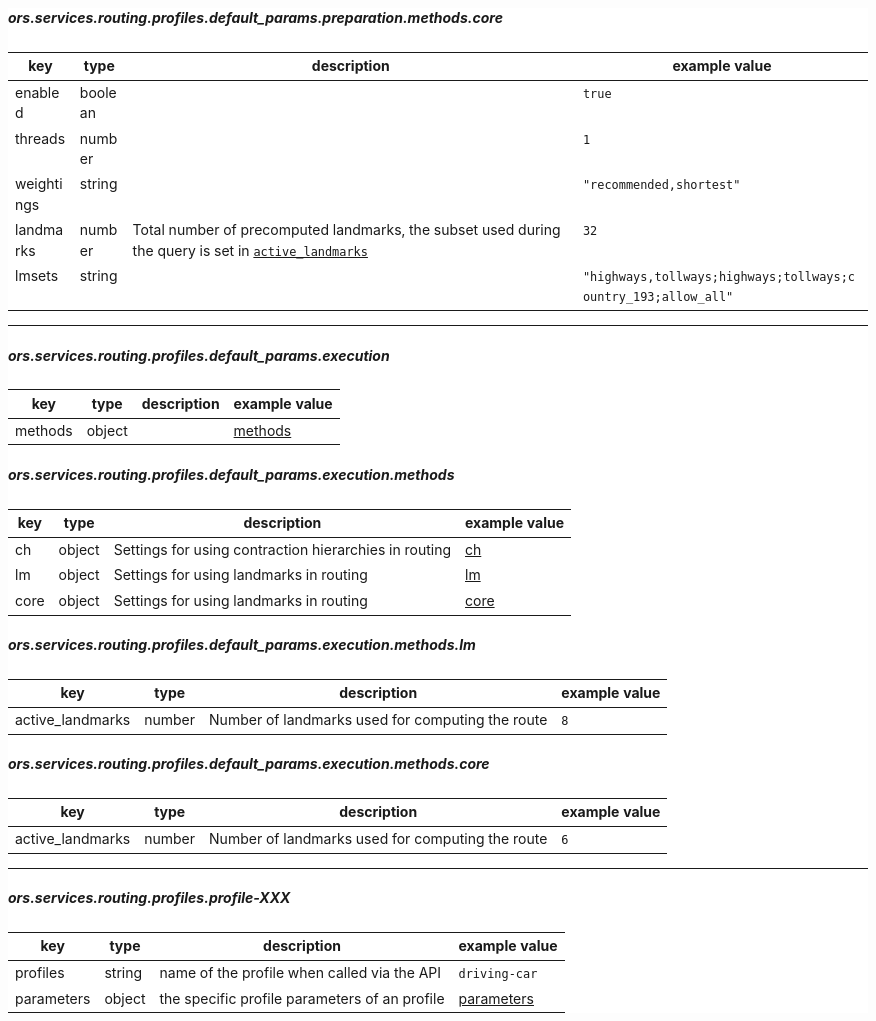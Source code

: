 ##### **ors.services.routing.profiles.default_params.preparation.methods.core**

| key        | type    | description                                                                                                                                                                  | example value                                                 |
|------------|---------|------------------------------------------------------------------------------------------------------------------------------------------------------------------------------|---------------------------------------------------------------| 
| enabled    | boolean |                                                                                                                                                                              | `true`                                                        |
| threads    | number  |                                                                                                                                                                              | `1`                                                           |
| weightings | string  |                                                                                                                                                                              | `"recommended,shortest"`                                      |
| landmarks  | number  | Total number of precomputed landmarks, the subset used during the query is set in [`active_landmarks`](#ors-services-routing-profiles-default-params-execution-methods-core) | `32`                                                          |
| lmsets     | string  |                                                                                                                                                                              | `"highways,tollways;highways;tollways;country_193;allow_all"` |

---

##### **ors.services.routing.profiles.default_params.execution**

| key     | type   | description | example value                                                              |
|---------|--------|-------------|----------------------------------------------------------------------------| 
| methods | object |             | [methods](#ors-services-routing-profiles-default-params-execution-methods) |

##### **ors.services.routing.profiles.default_params.execution.methods**

| key  | type   | description                                           | example value                                                                |
|------|--------|-------------------------------------------------------|------------------------------------------------------------------------------| 
| ch   | object | Settings for using contraction hierarchies in routing | [ch](#ors-services-routing-profiles-default-params-execution-methods-ch)     |
| lm   | object | Settings for using landmarks in routing               | [lm](#ors-services-routing-profiles-default-params-execution-methods-lm)     |
| core | object | Settings for using landmarks in routing               | [core](#ors-services-routing-profiles-default-params-execution-methods-core) |

##### **ors.services.routing.profiles.default_params.execution.methods.lm**

| key               | type    | description                                      | example value |
|-------------------|---------|--------------------------------------------------|---------------| 
| active_landmarks  | number  | Number of landmarks used for computing the route | `8`           |

##### **ors.services.routing.profiles.default_params.execution.methods.core**

| key               | type    | description                                      | example value |
|-------------------|---------|--------------------------------------------------|---------------| 
| active_landmarks  | number  | Number of landmarks used for computing the route | `6`           |

---

##### **ors.services.routing.profiles.profile-XXX**

| key        | type   | description                                   | example value                                                       |
|------------|--------|-----------------------------------------------|---------------------------------------------------------------------| 
| profiles   | string | name of the profile when called via the API   | `driving-car`                                                       |
| parameters | object | the specific profile parameters of an profile | [parameters](#ors-services-routing-profiles-profile-xxx-parameters) |
